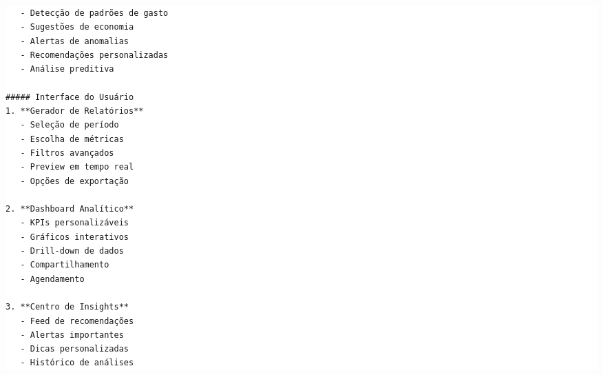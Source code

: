 ```
   - Detecção de padrões de gasto
   - Sugestões de economia
   - Alertas de anomalias
   - Recomendações personalizadas
   - Análise preditiva

##### Interface do Usuário
1. **Gerador de Relatórios**
   - Seleção de período
   - Escolha de métricas
   - Filtros avançados
   - Preview em tempo real
   - Opções de exportação

2. **Dashboard Analítico**
   - KPIs personalizáveis
   - Gráficos interativos
   - Drill-down de dados
   - Compartilhamento
   - Agendamento

3. **Centro de Insights**
   - Feed de recomendações
   - Alertas importantes
   - Dicas personalizadas
   - Histórico de análises
